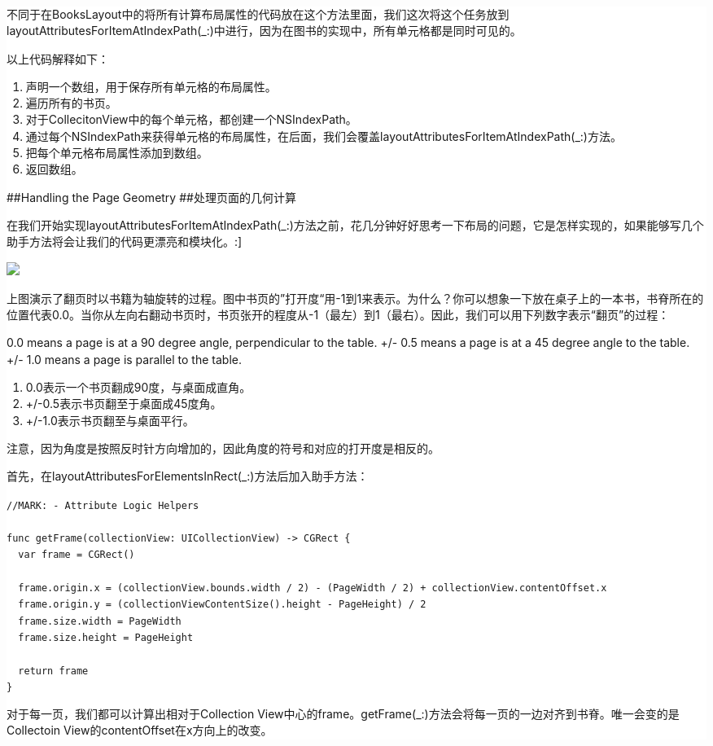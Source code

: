 不同于在BooksLayout中的将所有计算布局属性的代码放在这个方法里面，我们这次将这个任务放到layoutAttributesForItemAtIndexPath(_:)中进行，因为在图书的实现中，所有单元格都是同时可见的。


以上代码解释如下：


 1. 声明一个数组，用于保存所有单元格的布局属性。
 2. 遍历所有的书页。
 3. 对于CollecitonView中的每个单元格，都创建一个NSIndexPath。
 4. 通过每个NSIndexPath来获得单元格的布局属性，在后面，我们会覆盖layoutAttributesForItemAtIndexPath(_:)方法。
 5. 把每个单元格布局属性添加到数组。
 6. 返回数组。

##Handling the Page Geometry
##处理页面的几何计算


在我们开始实现layoutAttributesForItemAtIndexPath(_:)方法之前，花几分钟好好思考一下布局的问题，它是怎样实现的，如果能够写几个助手方法将会让我们的代码更漂亮和模块化。:]

<img src="http://cdn2.raywenderlich.com/wp-content/uploads/2015/02/VN_PaperRatioDiagram.png" width='600'/>


上图演示了翻页时以书籍为轴旋转的过程。图中书页的”打开度“用-1到1来表示。为什么？你可以想象一下放在桌子上的一本书，书脊所在的位置代表0.0。当你从左向右翻动书页时，书页张开的程度从-1（最左）到1（最右）。因此，我们可以用下列数字表示“翻页”的过程：

0.0 means a page is at a 90 degree angle, perpendicular to the table.
+/- 0.5 means a page is at a 45 degree angle to the table.
+/- 1.0 means a page is parallel to the table.

 1. 0.0表示一个书页翻成90度，与桌面成直角。
 2. +/-0.5表示书页翻至于桌面成45度角。
 3. +/-1.0表示书页翻至与桌面平行。


注意，因为角度是按照反时针方向增加的，因此角度的符号和对应的打开度是相反的。


首先，在layoutAttributesForElementsInRect(_:)方法后加入助手方法：

```
//MARK: - Attribute Logic Helpers
 
func getFrame(collectionView: UICollectionView) -> CGRect {
  var frame = CGRect()
 
  frame.origin.x = (collectionView.bounds.width / 2) - (PageWidth / 2) + collectionView.contentOffset.x
  frame.origin.y = (collectionViewContentSize().height - PageHeight) / 2
  frame.size.width = PageWidth
  frame.size.height = PageHeight
 
  return frame
}
```


对于每一页，我们都可以计算出相对于Collection View中心的frame。getFrame(_:)方法会将每一页的一边对齐到书脊。唯一会变的是Collectoin View的contentOffset在x方向上的改变。
